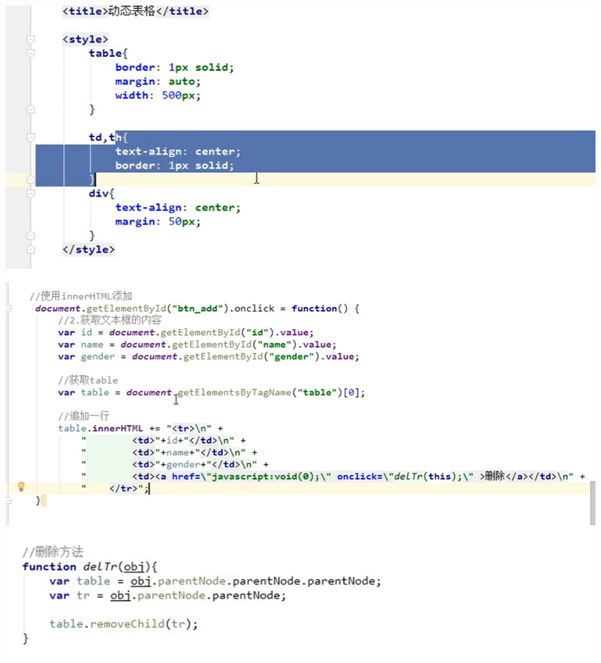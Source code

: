 ![image-20201215132956964](Javaweb知识点/image-20201215132956964.png)

![image-20201215141330010](Javaweb知识点/image-20201215141330010.png)

![image-20201215140338095](Javaweb知识点/image-20201215140338095.png)
